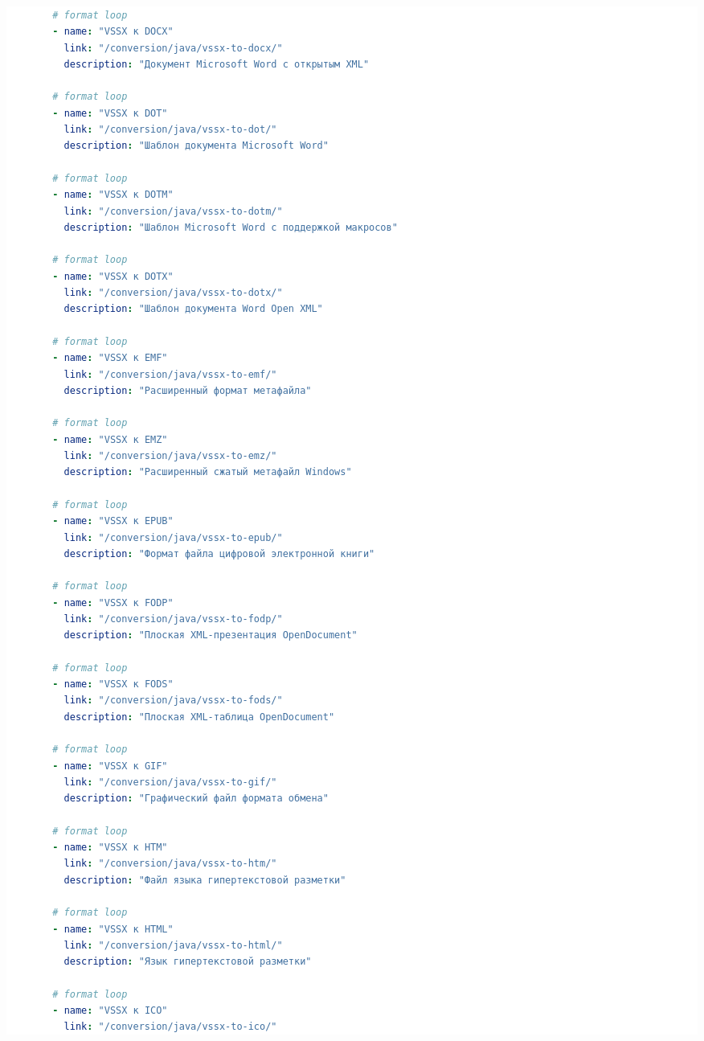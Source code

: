 ```yaml
        # format loop
        - name: "VSSX к DOCX"
          link: "/conversion/java/vssx-to-docx/"
          description: "Документ Microsoft Word с открытым XML"

        # format loop
        - name: "VSSX к DOT"
          link: "/conversion/java/vssx-to-dot/"
          description: "Шаблон документа Microsoft Word"

        # format loop
        - name: "VSSX к DOTM"
          link: "/conversion/java/vssx-to-dotm/"
          description: "Шаблон Microsoft Word с поддержкой макросов"

        # format loop
        - name: "VSSX к DOTX"
          link: "/conversion/java/vssx-to-dotx/"
          description: "Шаблон документа Word Open XML"

        # format loop
        - name: "VSSX к EMF"
          link: "/conversion/java/vssx-to-emf/"
          description: "Расширенный формат метафайла"

        # format loop
        - name: "VSSX к EMZ"
          link: "/conversion/java/vssx-to-emz/"
          description: "Расширенный сжатый метафайл Windows"

        # format loop
        - name: "VSSX к EPUB"
          link: "/conversion/java/vssx-to-epub/"
          description: "Формат файла цифровой электронной книги"

        # format loop
        - name: "VSSX к FODP"
          link: "/conversion/java/vssx-to-fodp/"
          description: "Плоская XML-презентация OpenDocument"

        # format loop
        - name: "VSSX к FODS"
          link: "/conversion/java/vssx-to-fods/"
          description: "Плоская XML-таблица OpenDocument"

        # format loop
        - name: "VSSX к GIF"
          link: "/conversion/java/vssx-to-gif/"
          description: "Графический файл формата обмена"

        # format loop
        - name: "VSSX к HTM"
          link: "/conversion/java/vssx-to-htm/"
          description: "Файл языка гипертекстовой разметки"

        # format loop
        - name: "VSSX к HTML"
          link: "/conversion/java/vssx-to-html/"
          description: "Язык гипертекстовой разметки"

        # format loop
        - name: "VSSX к ICO"
          link: "/conversion/java/vssx-to-ico/"
```